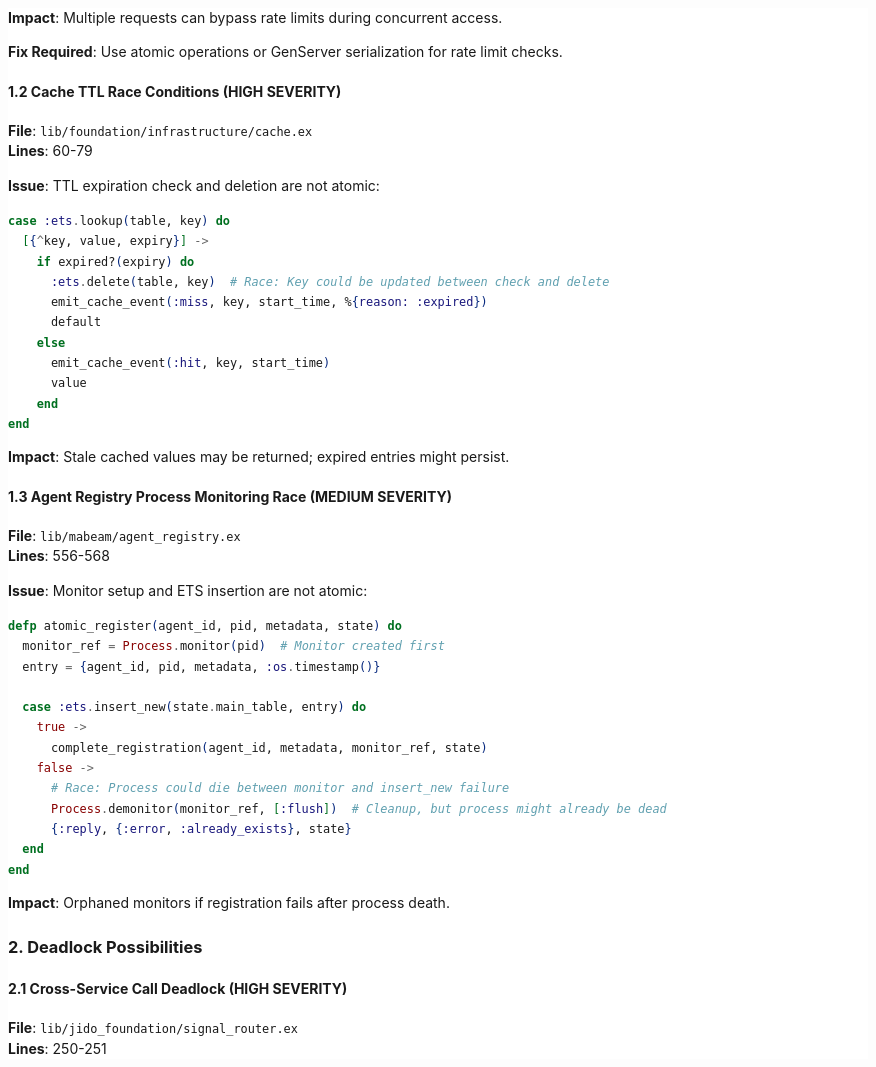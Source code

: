 **Impact**: Multiple requests can bypass rate limits during concurrent access.

**Fix Required**: Use atomic operations or GenServer serialization for rate limit checks.

#### 1.2 **Cache TTL Race Conditions** (HIGH SEVERITY)
**File**: `lib/foundation/infrastructure/cache.ex`  
**Lines**: 60-79

**Issue**: TTL expiration check and deletion are not atomic:

```elixir
case :ets.lookup(table, key) do
  [{^key, value, expiry}] ->
    if expired?(expiry) do
      :ets.delete(table, key)  # Race: Key could be updated between check and delete
      emit_cache_event(:miss, key, start_time, %{reason: :expired})
      default
    else
      emit_cache_event(:hit, key, start_time)
      value
    end
end
```

**Impact**: Stale cached values may be returned; expired entries might persist.

#### 1.3 **Agent Registry Process Monitoring Race** (MEDIUM SEVERITY)  
**File**: `lib/mabeam/agent_registry.ex`  
**Lines**: 556-568

**Issue**: Monitor setup and ETS insertion are not atomic:

```elixir
defp atomic_register(agent_id, pid, metadata, state) do
  monitor_ref = Process.monitor(pid)  # Monitor created first
  entry = {agent_id, pid, metadata, :os.timestamp()}

  case :ets.insert_new(state.main_table, entry) do
    true ->
      complete_registration(agent_id, metadata, monitor_ref, state)
    false ->
      # Race: Process could die between monitor and insert_new failure
      Process.demonitor(monitor_ref, [:flush])  # Cleanup, but process might already be dead
      {:reply, {:error, :already_exists}, state}
  end
end
```

**Impact**: Orphaned monitors if registration fails after process death.

### 2. Deadlock Possibilities

#### 2.1 **Cross-Service Call Deadlock** (HIGH SEVERITY)
**File**: `lib/jido_foundation/signal_router.ex`  
**Lines**: 250-251
